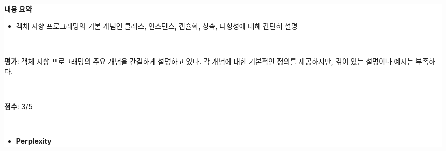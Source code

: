   **내용 요약**

  - 객체 지향 프로그래밍의 기본 개념인 클래스, 인스턴스, 캡슐화, 상속, 다형성에 대해 간단히 설명

  <br />

  **평가**: 객체 지향 프로그래밍의 주요 개념을 간결하게 설명하고 있다. 각 개념에 대한 기본적인 정의를 제공하지만, 깊이 있는 설명이나 예시는 부족하다.

  <br />

  **점수**: 3/5

  <br />

- **Perplexity**
  <div style="display: flex; gap: 5px;">
